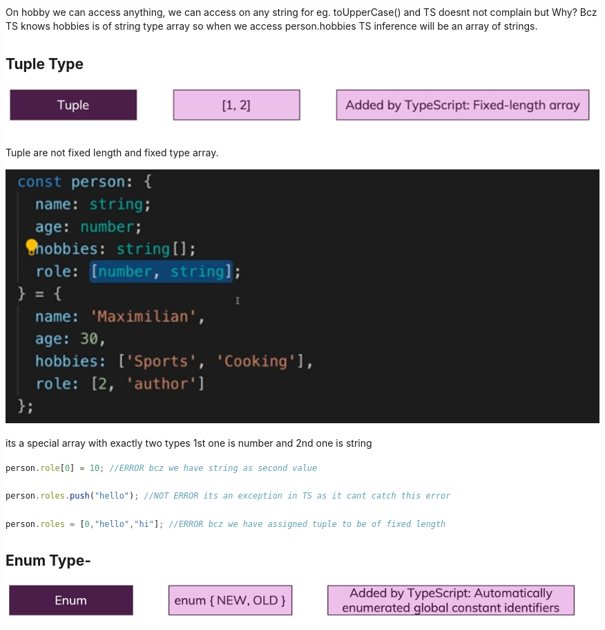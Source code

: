 On hobby we can access anything, we can access on any string for eg. toUpperCase() and TS doesnt not complain but Why? Bcz TS knows hobbies is of string type array so when we access person.hobbies TS inference will be an array of strings.

## Tuple Type

![Untitled](Typescript%20Notes%2038072016e2724a65a6bb080f15073e8a/Untitled%207.png)

Tuple are not fixed length and fixed type array.

![Untitled](Typescript%20Notes%2038072016e2724a65a6bb080f15073e8a/Untitled%208.png)

its a special array with exactly two types 1st one is number and 2nd one is string

```jsx
person.role[0] = 10; //ERROR bcz we have string as second value

person.roles.push("hello"); //NOT ERROR its an exception in TS as it cant catch this error

person.roles = [0,"hello","hi"]; //ERROR bcz we have assigned tuple to be of fixed length
```

## Enum Type-

![Untitled](Typescript%20Notes%2038072016e2724a65a6bb080f15073e8a/Untitled%209.png)
